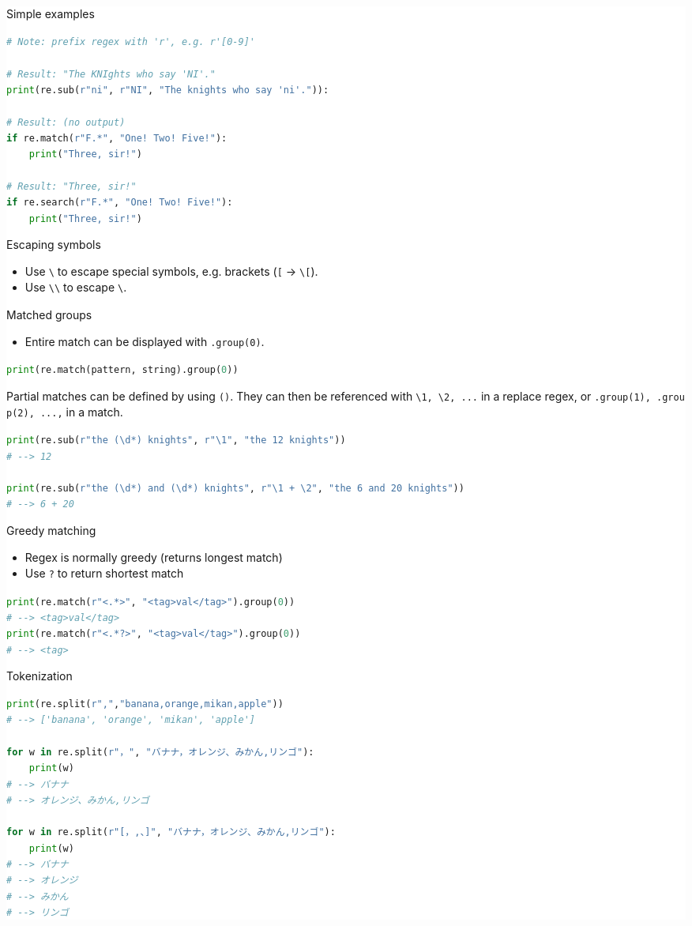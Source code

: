 Simple examples

```python
# Note: prefix regex with 'r', e.g. r'[0-9]'

# Result: "The KNIghts who say 'NI'."
print(re.sub(r"ni", r"NI", "The knights who say 'ni'.")):

# Result: (no output)
if re.match(r"F.*", "One! Two! Five!"):
    print("Three, sir!")

# Result: "Three, sir!"
if re.search(r"F.*", "One! Two! Five!"):
    print("Three, sir!")
```

Escaping symbols

- Use ``\`` to escape special symbols, e.g. brackets (``[`` -> ``\[``).
- Use ``\\`` to escape ``\``.

Matched groups

- Entire match can be displayed with ``.group(0)``.

```python
print(re.match(pattern, string).group(0))
```

Partial matches can be defined by using ``()``. They can then be referenced with ``\1, \2, ...``  in a replace regex, or ``.group(1), .group(2), ...,`` in a match.

```python
print(re.sub(r"the (\d*) knights", r"\1", "the 12 knights"))
# --> 12

print(re.sub(r"the (\d*) and (\d*) knights", r"\1 + \2", "the 6 and 20 knights"))
# --> 6 + 20
```

Greedy matching

- Regex is normally greedy (returns longest match)
- Use ``?`` to return shortest match

```python
print(re.match(r"<.*>", "<tag>val</tag>").group(0))
# --> <tag>val</tag>
print(re.match(r"<.*?>", "<tag>val</tag>").group(0))
# --> <tag>
```

Tokenization

```python
print(re.split(r",","banana,orange,mikan,apple"))
# --> ['banana', 'orange', 'mikan', 'apple']

for w in re.split(r"，", "バナナ，オレンジ、みかん,リンゴ"):
    print(w)
# --> バナナ
# --> オレンジ、みかん,リンゴ

for w in re.split(r"[，,、]", "バナナ，オレンジ、みかん,リンゴ"):
    print(w)
# --> バナナ
# --> オレンジ
# --> みかん
# --> リンゴ
```
